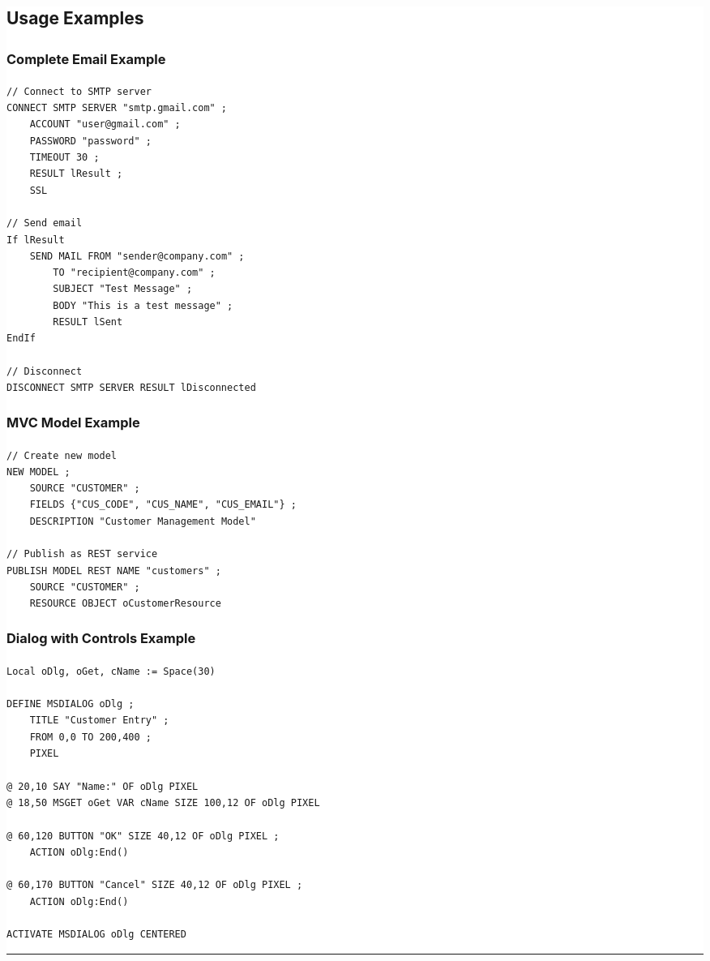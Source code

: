 
## Usage Examples

### Complete Email Example
```advpl
// Connect to SMTP server
CONNECT SMTP SERVER "smtp.gmail.com" ;
    ACCOUNT "user@gmail.com" ;
    PASSWORD "password" ;
    TIMEOUT 30 ;
    RESULT lResult ;
    SSL

// Send email
If lResult
    SEND MAIL FROM "sender@company.com" ;
        TO "recipient@company.com" ;
        SUBJECT "Test Message" ;
        BODY "This is a test message" ;
        RESULT lSent
EndIf

// Disconnect
DISCONNECT SMTP SERVER RESULT lDisconnected
```

### MVC Model Example
```advpl
// Create new model
NEW MODEL ;
    SOURCE "CUSTOMER" ;
    FIELDS {"CUS_CODE", "CUS_NAME", "CUS_EMAIL"} ;
    DESCRIPTION "Customer Management Model"

// Publish as REST service
PUBLISH MODEL REST NAME "customers" ;
    SOURCE "CUSTOMER" ;
    RESOURCE OBJECT oCustomerResource
```

### Dialog with Controls Example
```advpl
Local oDlg, oGet, cName := Space(30)

DEFINE MSDIALOG oDlg ;
    TITLE "Customer Entry" ;
    FROM 0,0 TO 200,400 ;
    PIXEL

@ 20,10 SAY "Name:" OF oDlg PIXEL
@ 18,50 MSGET oGet VAR cName SIZE 100,12 OF oDlg PIXEL

@ 60,120 BUTTON "OK" SIZE 40,12 OF oDlg PIXEL ;
    ACTION oDlg:End()

@ 60,170 BUTTON "Cancel" SIZE 40,12 OF oDlg PIXEL ;
    ACTION oDlg:End()

ACTIVATE MSDIALOG oDlg CENTERED
```

---